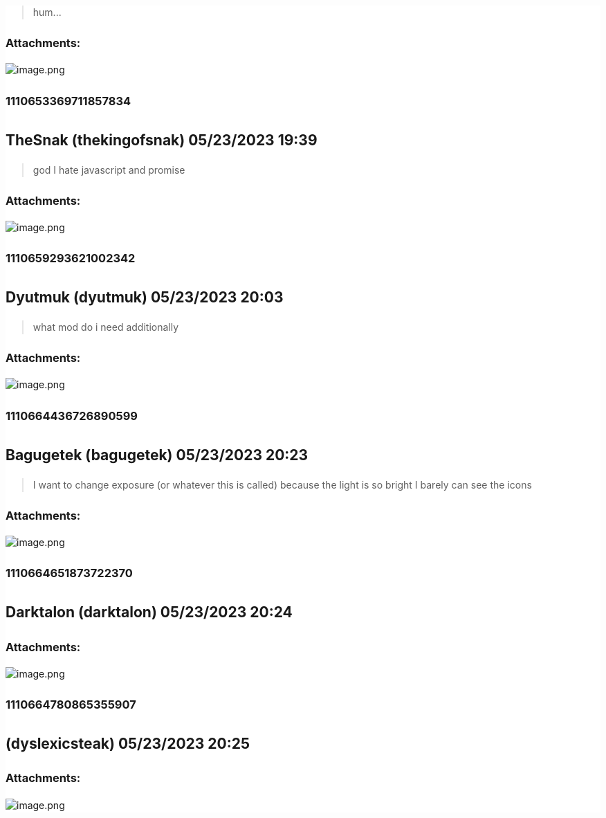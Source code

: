 > hum...
### Attachments: 
![image.png](https://yuzudiscordbackup.s3.us-west-2.amazonaws.com/files-game-mods/1110620754275471462_image.png)

### 1110653369711857834
## TheSnak (thekingofsnak) 05/23/2023 19:39 

> god I hate javascript and promise
### Attachments: 
![image.png](https://yuzudiscordbackup.s3.us-west-2.amazonaws.com/files-game-mods/1110653369711857834_image.png)

### 1110659293621002342
## Dyutmuk (dyutmuk) 05/23/2023 20:03 

> what mod do i need additionally
### Attachments: 
![image.png](https://yuzudiscordbackup.s3.us-west-2.amazonaws.com/files-game-mods/1110659293621002342_image.png)

### 1110664436726890599
## Bagugetek (bagugetek) 05/23/2023 20:23 

> I want to change exposure (or whatever this is called) because the light is so bright I barely can see the icons
### Attachments: 
![image.png](https://yuzudiscordbackup.s3.us-west-2.amazonaws.com/files-game-mods/1110664436726890599_image.png)

### 1110664651873722370
## Darktalon (darktalon) 05/23/2023 20:24 

> 
### Attachments: 
![image.png](https://yuzudiscordbackup.s3.us-west-2.amazonaws.com/files-game-mods/1110664651873722370_image.png)

### 1110664780865355907
##  (dyslexicsteak) 05/23/2023 20:25 

> 
### Attachments: 
![image.png](https://yuzudiscordbackup.s3.us-west-2.amazonaws.com/files-game-mods/1110664780865355907_image.png)

